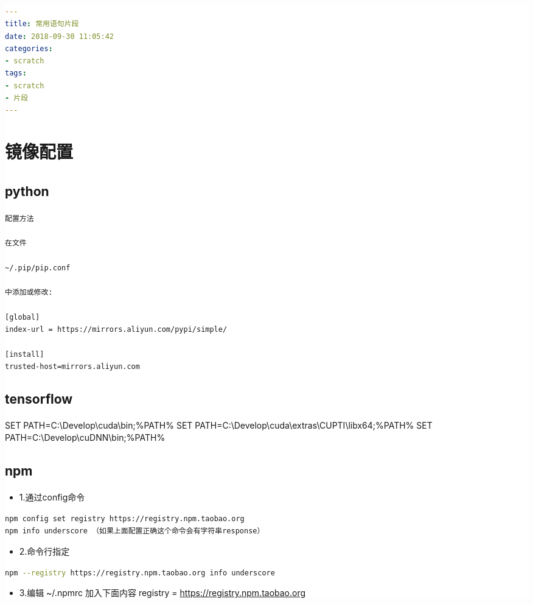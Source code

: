 ```yaml
---
title: 常用语句片段
date: 2018-09-30 11:05:42
categories: 
- scratch
tags:
- scratch
- 片段
---
```


# 镜像配置
## python
```
配置方法

在文件

~/.pip/pip.conf

中添加或修改:

[global]
index-url = https://mirrors.aliyun.com/pypi/simple/

[install]
trusted-host=mirrors.aliyun.com
```

## tensorflow

SET PATH=C:\Develop\cuda\bin;%PATH%
SET PATH=C:\Develop\cuda\extras\CUPTI\libx64;%PATH%
SET PATH=C:\Develop\cuDNN\bin;%PATH%


## npm
- 1.通过config命令
``` bash
npm config set registry https://registry.npm.taobao.org 
npm info underscore （如果上面配置正确这个命令会有字符串response）
```

- 2.命令行指定
```bash
npm --registry https://registry.npm.taobao.org info underscore 
```

- 3.编辑 ~/.npmrc 加入下面内容
registry = https://registry.npm.taobao.org
